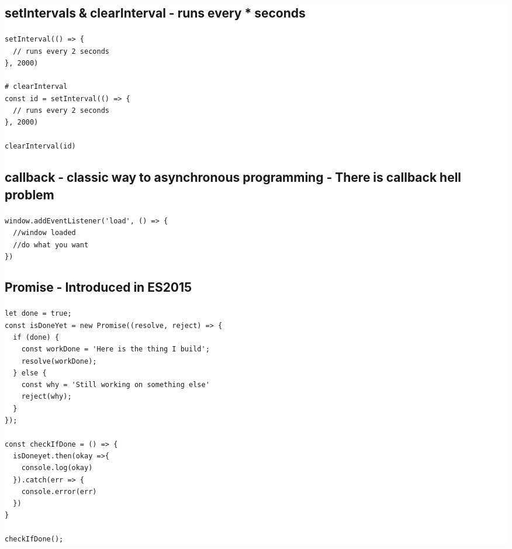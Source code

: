 ```JS

```

## setIntervals & clearInterval - runs every * seconds
```JS
setInterval(() => {
  // runs every 2 seconds
}, 2000)

# clearInterval
const id = setInterval(() => {
  // runs every 2 seconds
}, 2000)

clearInterval(id)

```

## callback - classic way to asynchronous programming - There is callback hell problem
```JS
window.addEventListener('load', () => {
  //window loaded
  //do what you want
})
```

## Promise - Introduced in ES2015
```JS
let done = true;
const isDoneYet = new Promise((resolve, reject) => {
  if (done) {
    const workDone = 'Here is the thing I build';
    resolve(workDone);
  } else {
    const why = 'Still working on something else'
    reject(why);
  }
});

const checkIfDone = () => {
  isDoneyet.then(okay =>{
    console.log(okay)
  }).catch(err => {
    console.error(err)
  })
}

checkIfDone();
```
